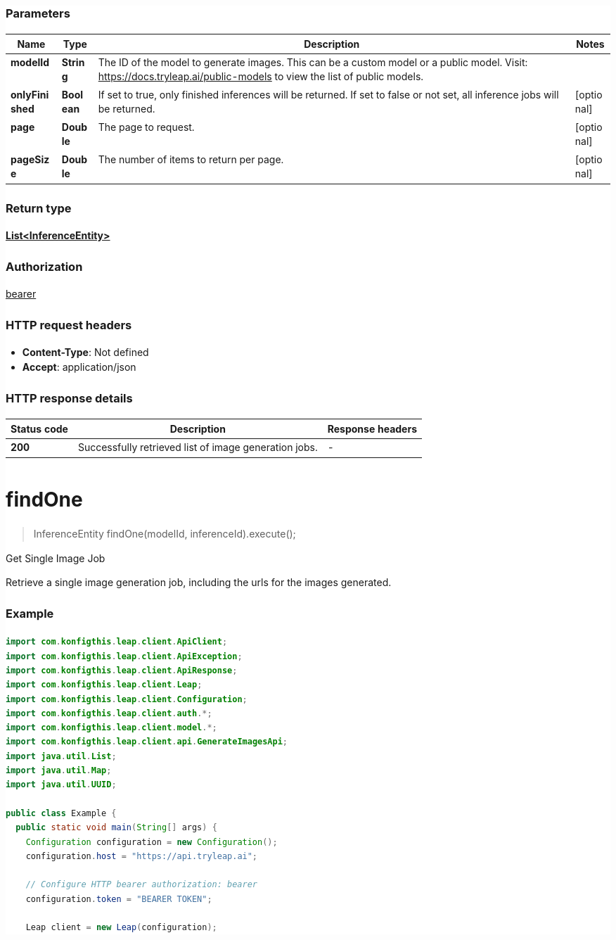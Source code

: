 ### Parameters

| Name | Type | Description  | Notes |
|------------- | ------------- | ------------- | -------------|
| **modelId** | **String**| The ID of the model to generate images. This can be a custom model or a public model. Visit: https://docs.tryleap.ai/public-models to view the list of public models. | |
| **onlyFinished** | **Boolean**| If set to true, only finished inferences will be returned. If set to false or not set, all inference jobs will be returned. | [optional] |
| **page** | **Double**| The page to request. | [optional] |
| **pageSize** | **Double**| The number of items to return per page. | [optional] |

### Return type

[**List&lt;InferenceEntity&gt;**](InferenceEntity.md)

### Authorization

[bearer](../README.md#bearer)

### HTTP request headers

 - **Content-Type**: Not defined
 - **Accept**: application/json

### HTTP response details
| Status code | Description | Response headers |
|-------------|-------------|------------------|
| **200** | Successfully retrieved list of image generation jobs. |  -  |

<a name="findOne"></a>
# **findOne**
> InferenceEntity findOne(modelId, inferenceId).execute();

Get Single Image Job

Retrieve a single image generation job, including the urls for the images generated.

### Example
```java
import com.konfigthis.leap.client.ApiClient;
import com.konfigthis.leap.client.ApiException;
import com.konfigthis.leap.client.ApiResponse;
import com.konfigthis.leap.client.Leap;
import com.konfigthis.leap.client.Configuration;
import com.konfigthis.leap.client.auth.*;
import com.konfigthis.leap.client.model.*;
import com.konfigthis.leap.client.api.GenerateImagesApi;
import java.util.List;
import java.util.Map;
import java.util.UUID;

public class Example {
  public static void main(String[] args) {
    Configuration configuration = new Configuration();
    configuration.host = "https://api.tryleap.ai";
    
    // Configure HTTP bearer authorization: bearer
    configuration.token = "BEARER TOKEN";

    Leap client = new Leap(configuration);
```